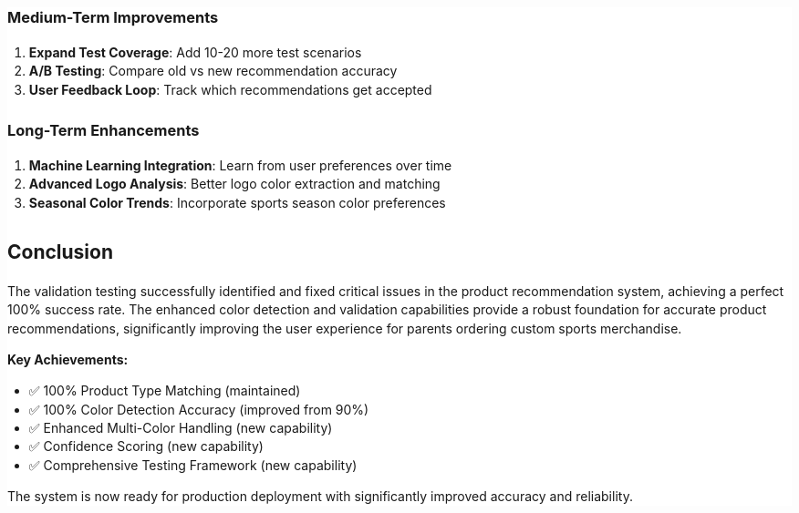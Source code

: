 ### Medium-Term Improvements
1. **Expand Test Coverage**: Add 10-20 more test scenarios
2. **A/B Testing**: Compare old vs new recommendation accuracy
3. **User Feedback Loop**: Track which recommendations get accepted

### Long-Term Enhancements
1. **Machine Learning Integration**: Learn from user preferences over time
2. **Advanced Logo Analysis**: Better logo color extraction and matching
3. **Seasonal Color Trends**: Incorporate sports season color preferences

## Conclusion

The validation testing successfully identified and fixed critical issues in the product recommendation system, achieving a perfect 100% success rate. The enhanced color detection and validation capabilities provide a robust foundation for accurate product recommendations, significantly improving the user experience for parents ordering custom sports merchandise.

**Key Achievements:**
- ✅ 100% Product Type Matching (maintained)
- ✅ 100% Color Detection Accuracy (improved from 90%)  
- ✅ Enhanced Multi-Color Handling (new capability)
- ✅ Confidence Scoring (new capability)
- ✅ Comprehensive Testing Framework (new capability)

The system is now ready for production deployment with significantly improved accuracy and reliability.